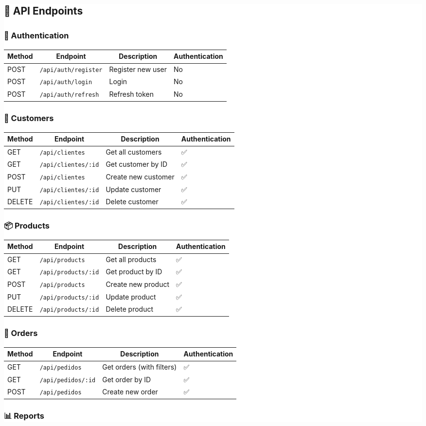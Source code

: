 ## 🔌 API Endpoints

### 🔐 Authentication

| Method | Endpoint | Description | Authentication |
|--------|----------|-------------|----------------|
| POST | `/api/auth/register` | Register new user | No |
| POST | `/api/auth/login` | Login | No |
| POST | `/api/auth/refresh` | Refresh token | No |

### 👥 Customers

| Method | Endpoint | Description | Authentication |
|--------|----------|-------------|----------------|
| GET | `/api/clientes` | Get all customers | ✅ |
| GET | `/api/clientes/:id` | Get customer by ID | ✅ |
| POST | `/api/clientes` | Create new customer | ✅ |
| PUT | `/api/clientes/:id` | Update customer | ✅ |
| DELETE | `/api/clientes/:id` | Delete customer | ✅ |

### 📦 Products

| Method | Endpoint | Description | Authentication |
|--------|----------|-------------|----------------|
| GET | `/api/products` | Get all products | ✅ |
| GET | `/api/products/:id` | Get product by ID | ✅ |
| POST | `/api/products` | Create new product | ✅ |
| PUT | `/api/products/:id` | Update product | ✅ |
| DELETE | `/api/products/:id` | Delete product | ✅ |

### 🛒 Orders

| Method | Endpoint | Description | Authentication |
|--------|----------|-------------|----------------|
| GET | `/api/pedidos` | Get orders (with filters) | ✅ |
| GET | `/api/pedidos/:id` | Get order by ID | ✅ |
| POST | `/api/pedidos` | Create new order | ✅ |

### 📊 Reports
